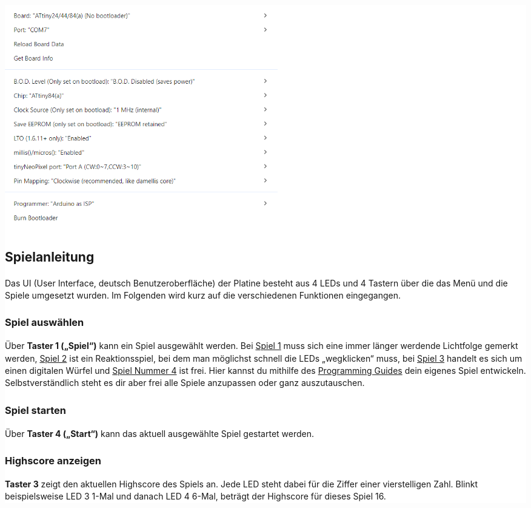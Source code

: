 <img src="img/Arduino_IDE_Einstellungen.png" alt="Einstellungen in der Arduino IDE" width="450">

## Spielanleitung
Das UI (User Interface, deutsch Benutzeroberfläche) der Platine besteht aus 4 LEDs und 4 Tastern über die das Menü und die Spiele umgesetzt wurden. Im Folgenden wird kurz auf die verschiedenen Funktionen eingegangen.

### Spiel auswählen
Über **Taster 1 („Spiel“)** kann ein Spiel ausgewählt werden. Bei [Spiel 1](#spiel-1--lichtfolge) muss sich eine immer länger werdende Lichtfolge gemerkt werden, [Spiel 2](#spiel-2--reaktionstest) ist ein Reaktionsspiel, bei dem man möglichst schnell die LEDs „wegklicken“ muss, bei [Spiel 3](#spiel-3--würfeln) handelt es sich um einen digitalen Würfel und [Spiel Nummer 4](#programmcode-für-spiel-4) ist frei. Hier kannst du mithilfe des [Programming Guides](#programming-guide) dein eigenes Spiel entwickeln. Selbstverständlich steht es dir aber frei alle Spiele anzupassen oder ganz auszutauschen.

### Spiel starten
Über **Taster 4 („Start“)** kann das aktuell ausgewählte Spiel gestartet werden.

### Highscore anzeigen
**Taster 3** zeigt den aktuellen Highscore des Spiels an. Jede LED steht dabei für die Ziffer einer vierstelligen Zahl. Blinkt beispielsweise LED 3 1-Mal und danach LED 4 6-Mal, beträgt der Highscore für dieses Spiel 16.
